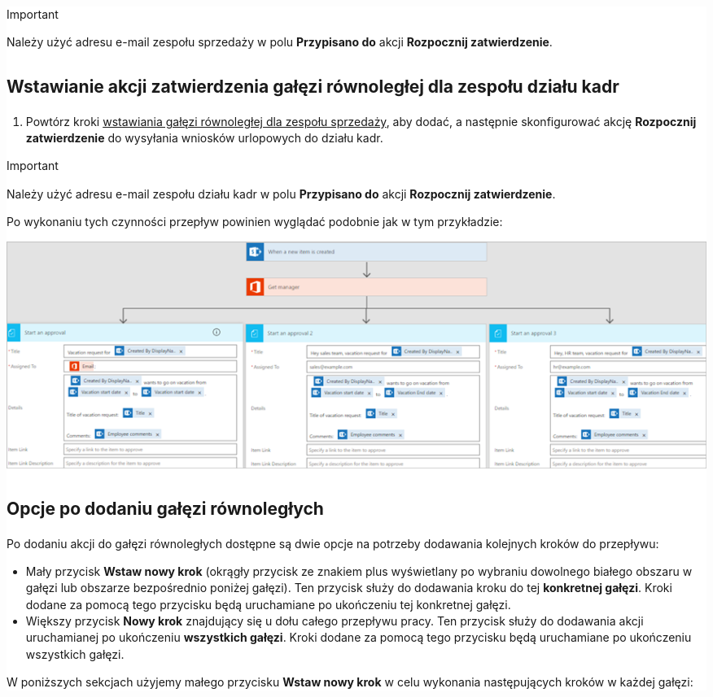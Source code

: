 
> [!IMPORTANT]
> Należy użyć adresu e-mail zespołu sprzedaży w polu **Przypisano do** akcji **Rozpocznij zatwierdzenie**.
> 
> 

## <a name="insert-a-parallel-branch-approval-action-for-the-human-resources-team"></a>Wstawianie akcji zatwierdzenia gałęzi równoległej dla zespołu działu kadr
1. Powtórz kroki [wstawiania gałęzi równoległej dla zespołu sprzedaży](parallel-modern-approvals.md#insert-a-parallel-branch-approval-action-for-the-sales-team), aby dodać, a następnie skonfigurować akcję **Rozpocznij zatwierdzenie** do wysyłania wniosków urlopowych do działu kadr.

> [!IMPORTANT]
> Należy użyć adresu e-mail zespołu działu kadr w polu **Przypisano do** akcji **Rozpocznij zatwierdzenie**.
> 
> 

Po wykonaniu tych czynności przepływ powinien wyglądać podobnie jak w tym przykładzie:

   ![przepływ z gałęziami równoległymi](./media/parallel-modern-approvals/flow-with-parallel-branches.png)

## <a name="options-after-adding-parallel-branches"></a>Opcje po dodaniu gałęzi równoległych
Po dodaniu akcji do gałęzi równoległych dostępne są dwie opcje na potrzeby dodawania kolejnych kroków do przepływu:

* Mały przycisk **Wstaw nowy krok** (okrągły przycisk ze znakiem plus wyświetlany po wybraniu dowolnego białego obszaru w gałęzi lub obszarze bezpośrednio poniżej gałęzi). Ten przycisk służy do dodawania kroku do tej **konkretnej gałęzi**. Kroki dodane za pomocą tego przycisku będą uruchamiane po ukończeniu tej konkretnej gałęzi.
* Większy przycisk **Nowy krok** znajdujący się u dołu całego przepływu pracy. Ten przycisk służy do dodawania akcji uruchamianej po ukończeniu **wszystkich gałęzi**. Kroki dodane za pomocą tego przycisku będą uruchamiane po ukończeniu wszystkich gałęzi.

W poniższych sekcjach użyjemy małego przycisku **Wstaw nowy krok** w celu wykonania następujących kroków w każdej gałęzi:
